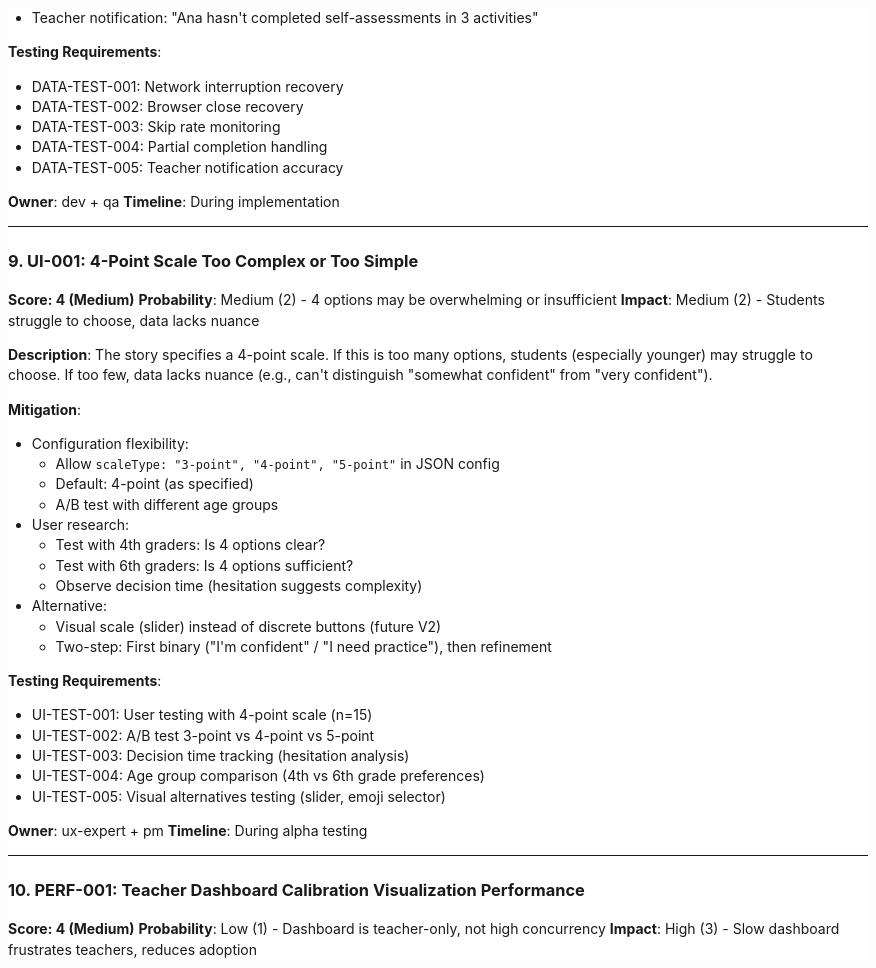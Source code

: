   - Teacher notification: "Ana hasn't completed self-assessments in 3 activities"

**Testing Requirements**:
- DATA-TEST-001: Network interruption recovery
- DATA-TEST-002: Browser close recovery
- DATA-TEST-003: Skip rate monitoring
- DATA-TEST-004: Partial completion handling
- DATA-TEST-005: Teacher notification accuracy

**Owner**: dev + qa
**Timeline**: During implementation

---

### 9. UI-001: 4-Point Scale Too Complex or Too Simple

**Score: 4 (Medium)**
**Probability**: Medium (2) - 4 options may be overwhelming or insufficient
**Impact**: Medium (2) - Students struggle to choose, data lacks nuance

**Description**: The story specifies a 4-point scale. If this is too many options, students (especially younger) may struggle to choose. If too few, data lacks nuance (e.g., can't distinguish "somewhat confident" from "very confident").

**Mitigation**:
- Configuration flexibility:
  - Allow `scaleType: "3-point", "4-point", "5-point"` in JSON config
  - Default: 4-point (as specified)
  - A/B test with different age groups
- User research:
  - Test with 4th graders: Is 4 options clear?
  - Test with 6th graders: Is 4 options sufficient?
  - Observe decision time (hesitation suggests complexity)
- Alternative:
  - Visual scale (slider) instead of discrete buttons (future V2)
  - Two-step: First binary ("I'm confident" / "I need practice"), then refinement

**Testing Requirements**:
- UI-TEST-001: User testing with 4-point scale (n=15)
- UI-TEST-002: A/B test 3-point vs 4-point vs 5-point
- UI-TEST-003: Decision time tracking (hesitation analysis)
- UI-TEST-004: Age group comparison (4th vs 6th grade preferences)
- UI-TEST-005: Visual alternatives testing (slider, emoji selector)

**Owner**: ux-expert + pm
**Timeline**: During alpha testing

---

### 10. PERF-001: Teacher Dashboard Calibration Visualization Performance

**Score: 4 (Medium)**
**Probability**: Low (1) - Dashboard is teacher-only, not high concurrency
**Impact**: High (3) - Slow dashboard frustrates teachers, reduces adoption
